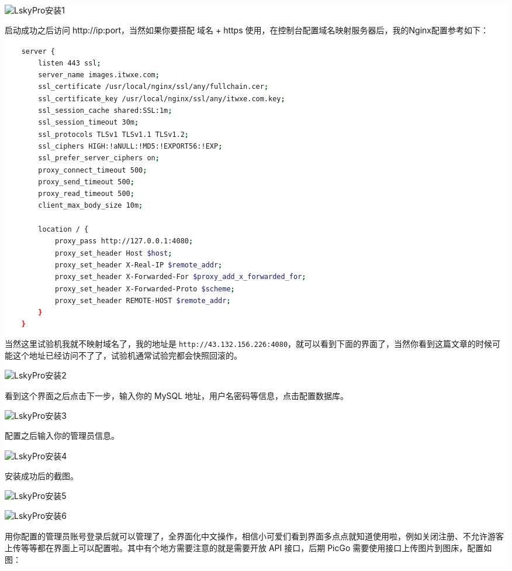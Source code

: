 ![LskyPro安装1](https://minio.itwxe.com/img/blog/6eb96d2e_166463839095625.png)

启动成功之后访问 http://ip:port，当然如果你要搭配 域名 + https 使用，在控制台配置域名映射服务器后，我的Nginx配置参考如下：

```bash
    server {
        listen 443 ssl;
        server_name images.itwxe.com;
        ssl_certificate /usr/local/nginx/ssl/any/fullchain.cer;
        ssl_certificate_key /usr/local/nginx/ssl/any/itwxe.com.key;
        ssl_session_cache shared:SSL:1m;
        ssl_session_timeout 30m;
        ssl_protocols TLSv1 TLSv1.1 TLSv1.2;
        ssl_ciphers HIGH:!aNULL:!MD5:!EXPORT56:!EXP;
        ssl_prefer_server_ciphers on;
        proxy_connect_timeout 500;
        proxy_send_timeout 500;
        proxy_read_timeout 500;
        client_max_body_size 10m;

        location / {
            proxy_pass http://127.0.0.1:4080;
            proxy_set_header Host $host;
            proxy_set_header X-Real-IP $remote_addr;
            proxy_set_header X-Forwarded-For $proxy_add_x_forwarded_for;
            proxy_set_header X-Forwarded-Proto $scheme;
            proxy_set_header REMOTE-HOST $remote_addr;
        }
    }
```

当然这里试验机我就不映射域名了，我的地址是 `http://43.132.156.226:4080`，就可以看到下面的界面了，当然你看到这篇文章的时候可能这个地址已经访问不了了，试验机通常试验完都会快照回滚的。

![LskyPro安装2](https://minio.itwxe.com/img/blog/6eb96d2e_166463839104144.png)

看到这个界面之后点击下一步，输入你的 MySQL 地址，用户名密码等信息，点击配置数据库。

![LskyPro安装3](https://minio.itwxe.com/img/blog/6eb96d2e_166463839119653.png)

配置之后输入你的管理员信息。

![LskyPro安装4](https://minio.itwxe.com/img/blog/6eb96d2e_166463839142771.png)

安装成功后的截图。

![LskyPro安装5](https://minio.itwxe.com/img/blog/6eb96d2e_166463839157397.png)



![LskyPro安装6](https://minio.itwxe.com/img/blog/6eb96d2e_166463839175347.png)

用你配置的管理员账号登录后就可以管理了，全界面化中文操作，相信小可爱们看到界面多点点就知道使用啦，例如关闭注册、不允许游客上传等等都在界面上可以配置啦。其中有个地方需要注意的就是需要开放 API 接口，后期 PicGo 需要使用接口上传图片到图床，配置如图：
